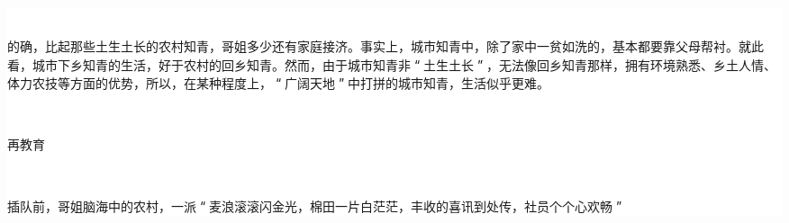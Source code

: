  </p>
 <p class="p1">
  <span class="s1">
  </span>
  <br/>
 </p>
 <p class="p2">
  <span class="s1">
   的确，比起那些土生土长的农村知青，哥姐多少还有家庭接济。事实上，城市知青中，除了家中一贫如洗的，基本都要靠父母帮衬。就此看，城市下乡知青的生活，好于农村的回乡知青。然而，由于城市知青非
  </span>
  <span class="s2">
   “
  </span>
  <span class="s1">
   土生土长
  </span>
  <span class="s2">
   ”
  </span>
  <span class="s1">
   ，无法像回乡知青那样，拥有环境熟悉、乡土人情、体力农技等方面的优势，所以，在某种程度上，
  </span>
  <span class="s2">
   “
  </span>
  <span class="s1">
   广阔天地
  </span>
  <span class="s2">
   ”
  </span>
  <span class="s1">
   中打拼的城市知青，生活似乎更难。
  </span>
 </p>
 <p class="p1">
  <span class="s1">
  </span>
  <br/>
 </p>
 <p class="p2">
  <span class="s1">
   再教育
  </span>
 </p>
 <p class="p1">
  <span class="s1">
  </span>
  <br/>
 </p>
 <p class="p2">
  <span class="s1">
   插队前，哥姐脑海中的农村，一派
  </span>
  <span class="s2">
   “
  </span>
  <span class="s1">
   麦浪滚滚闪金光，棉田一片白茫茫，丰收的喜讯到处传，社员个个心欢畅
  </span>
  <span class="s2">
   ”
  </span>
  <span class="s1">